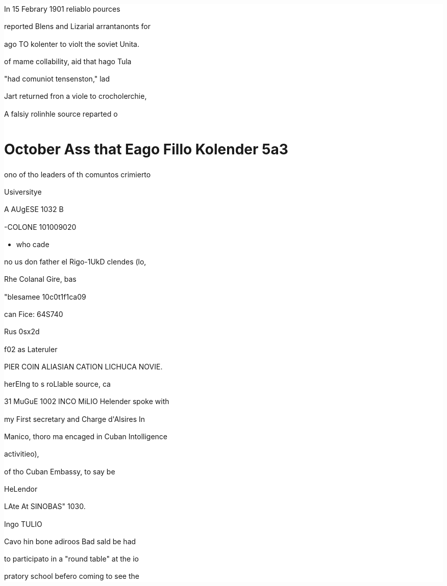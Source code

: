 In 15 Febrary 1901 reliablo pources

reported Blens and Lizarial arrantanonts for

ago TO kolenter to violt the soviet Unita.

of mame collability, aid that hago Tula

"had comuniot tensenston," lad

Jart returned fron a viole to crocholerchie,

A falsiy rolinhle source reparted o

# October Ass that Eago Fillo Kolender 5a3

ono of tho leaders of th comuntos crimierto

Usiversitye

A AUgESE 1032 B

-COLONE 101009020

* who cade

no us don father el Rigo-1UkD clendes (lo,

Rhe Colanal Gire, bas

"blesamee 10c0t1f1ca09

can Fice: 64S740

Rus 0sx2d

f02 as Lateruler

PIER COIN ALIASIAN CATION LICHUCA NOVIE.

herEIng to s roLlable source, ca

31 MuGuE 1002 INCO MiLIO Helender spoke with

my First secretary and Charge d'Alsires In

Manico, thoro ma encaged in Cuban Intolligence

activitieo),

of tho Cuban Embassy, to say be

HeLendor

LAte At SINOBAS" 1030.

Ingo TULIO

Cavo hin bone adiroos Bad sald be had

to participato in a "round table" at the io

pratory school befero coming to see the
